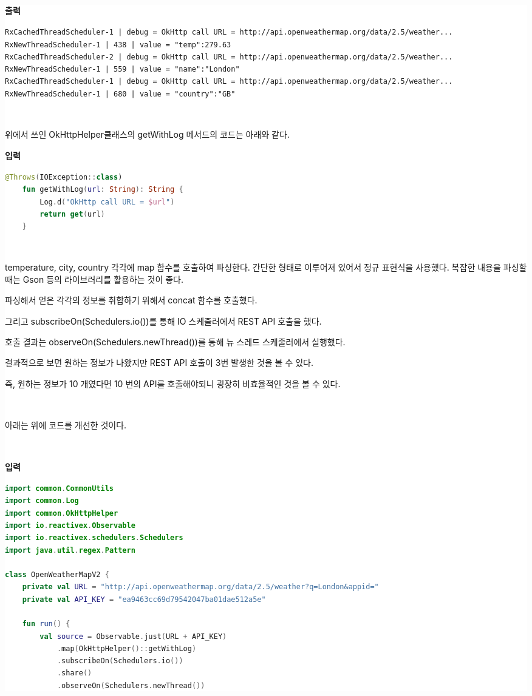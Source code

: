 **출력**

```
RxCachedThreadScheduler-1 | debug = OkHttp call URL = http://api.openweathermap.org/data/2.5/weather...
RxNewThreadScheduler-1 | 438 | value = "temp":279.63
RxCachedThreadScheduler-2 | debug = OkHttp call URL = http://api.openweathermap.org/data/2.5/weather...
RxNewThreadScheduler-1 | 559 | value = "name":"London"
RxCachedThreadScheduler-1 | debug = OkHttp call URL = http://api.openweathermap.org/data/2.5/weather...
RxNewThreadScheduler-1 | 680 | value = "country":"GB"
```

</br>

위에서 쓰인 OkHttpHelper클래스의 getWithLog 메서드의 코드는 아래와 같다.</br>

**입력**

```kotlin
@Throws(IOException::class)
    fun getWithLog(url: String): String {
        Log.d("OkHttp call URL = $url")
        return get(url)
    }
```

</br>



temperature, city, country 각각에 map 함수를 호출하여 파싱한다. 간단한 형태로 이루어져 있어서 정규 표현식을 사용했다. 복잡한 내용을 파싱할 때는 Gson 등의 라이브러리를 활용하는 것이 좋다.

파싱해서 얻은 각각의 정보를 취합하기 위해서 concat 함수를 호출했다.

그리고 subscribeOn(Schedulers.io())를 통해 IO 스케줄러에서 REST API 호출을 했다.

호출 결과는 observeOn(Schedulers.newThread())를 통해 뉴 스레드 스케줄러에서 실행했다.

결과적으로 보면 원하는 정보가 나왔지만 REST API 호출이 3번 발생한 것을 볼 수 있다.

즉, 원하는 정보가 10 개였다면 10 번의 API를 호출해야되니 굉장히 비효율적인 것을 볼 수 있다.

</br>



아래는 위에 코드를 개선한 것이다.

</br>



**입력**

```kotlin
import common.CommonUtils
import common.Log
import common.OkHttpHelper
import io.reactivex.Observable
import io.reactivex.schedulers.Schedulers
import java.util.regex.Pattern

class OpenWeatherMapV2 {
    private val URL = "http://api.openweathermap.org/data/2.5/weather?q=London&appid="
    private val API_KEY = "ea9463cc69d79542047ba01dae512a5e"

    fun run() {
        val source = Observable.just(URL + API_KEY)
            .map(OkHttpHelper()::getWithLog)
            .subscribeOn(Schedulers.io())
            .share()
            .observeOn(Schedulers.newThread())
```